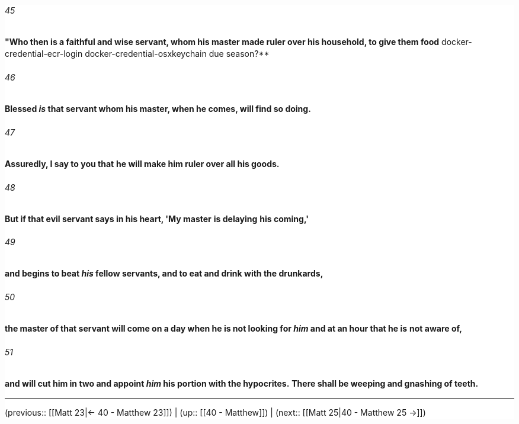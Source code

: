 ###### 45 
**"Who then is a faithful and wise servant, whom his master made ruler over his household, to give them food** docker-credential-ecr-login docker-credential-osxkeychain due season?** 

###### 46 
**Blessed _is_ that servant whom his master, when he comes, will find so doing.** 

###### 47 
**Assuredly, I say to you that** **he will make him ruler over all his goods.** 

###### 48 
**But if that evil servant says in his heart, 'My master** **is delaying** **his coming,'** 

###### 49 
**and begins to beat _his_ fellow servants, and to eat and drink with the drunkards,** 

###### 50 
**the master of that servant will come on a day when he is not looking for _him_ and at an hour that he is** **not aware of,** 

###### 51 
**and will cut him in two and appoint _him_ his portion with the hypocrites.** **There shall be weeping and gnashing of teeth.**

***

(previous:: [[Matt 23|← 40 - Matthew 23]]) | (up:: [[40 - Matthew]]) | (next:: [[Matt 25|40 - Matthew 25 →]])
